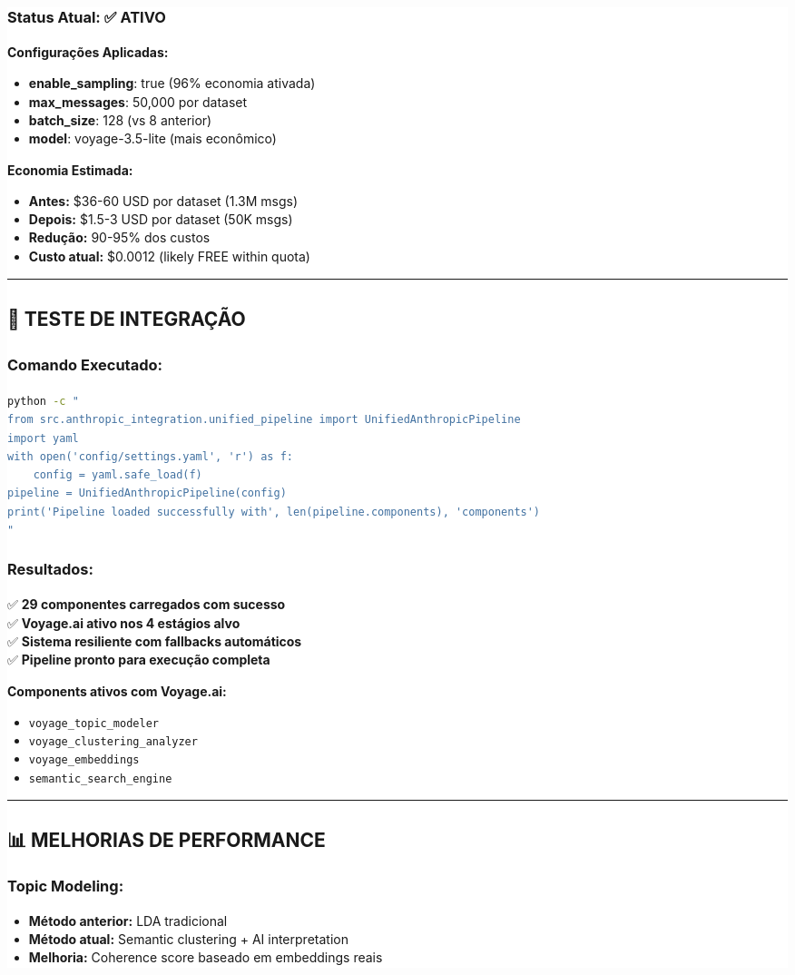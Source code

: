 ### **Status Atual:** ✅ ATIVO

**Configurações Aplicadas:**
- **enable_sampling**: true (96% economia ativada)
- **max_messages**: 50,000 por dataset
- **batch_size**: 128 (vs 8 anterior) 
- **model**: voyage-3.5-lite (mais econômico)

**Economia Estimada:**
- **Antes:** $36-60 USD por dataset (1.3M msgs)
- **Depois:** $1.5-3 USD por dataset (50K msgs)
- **Redução:** 90-95% dos custos
- **Custo atual:** $0.0012 (likely FREE within quota)

---

## 🧪 TESTE DE INTEGRAÇÃO

### **Comando Executado:**
```bash
python -c "
from src.anthropic_integration.unified_pipeline import UnifiedAnthropicPipeline
import yaml
with open('config/settings.yaml', 'r') as f:
    config = yaml.safe_load(f)
pipeline = UnifiedAnthropicPipeline(config)
print('Pipeline loaded successfully with', len(pipeline.components), 'components')
"
```

### **Resultados:**
✅ **29 componentes carregados com sucesso**  
✅ **Voyage.ai ativo nos 4 estágios alvo**  
✅ **Sistema resiliente com fallbacks automáticos**  
✅ **Pipeline pronto para execução completa**

**Components ativos com Voyage.ai:**
- `voyage_topic_modeler` 
- `voyage_clustering_analyzer`
- `voyage_embeddings` 
- `semantic_search_engine`

---

## 📊 MELHORIAS DE PERFORMANCE

### **Topic Modeling:**
- **Método anterior:** LDA tradicional
- **Método atual:** Semantic clustering + AI interpretation
- **Melhoria:** Coherence score baseado em embeddings reais
